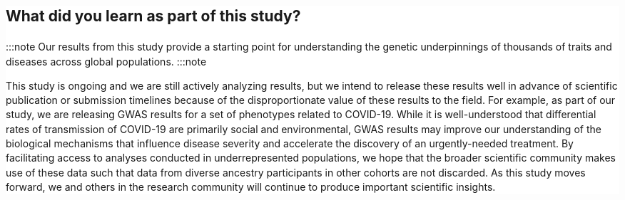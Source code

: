 
## What did you learn as part of this study?

:::note
Our results from this study provide a starting point for understanding the genetic underpinnings of thousands of traits and diseases across global populations.
:::note

This study is ongoing and we are still actively analyzing results, but we intend to release these results well in advance of scientific publication or submission timelines because of the disproportionate value of these results to the field. For example, as part of our study, we are releasing GWAS results for a set of phenotypes related to COVID-19. While it is well-understood that differential rates of transmission of COVID-19 are primarily social and environmental, GWAS results may improve our understanding of the biological mechanisms that influence disease severity and accelerate the discovery of an urgently-needed treatment. By facilitating access to analyses conducted in underrepresented populations, we hope that the broader scientific community makes use of these data such that data from diverse ancestry participants in other cohorts are not discarded. As this study moves forward, we and others in the research community will continue to produce important scientific insights.
